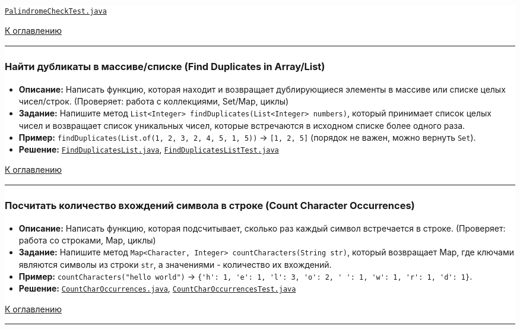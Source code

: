   [`PalindromeCheckTest.java`](src/test/java/com/svedentsov/aqa/tasks/strings/PalindromeCheckTest.java)

[К оглавлению](#table-of-contents)

---

<a name="task-4"></a>

### Найти дубликаты в массиве/списке (Find Duplicates in Array/List)

* **Описание:** Написать функцию, которая находит и возвращает дублирующиеся элементы в массиве или списке целых
  чисел/строк. (Проверяет: работа с коллекциями, Set/Map, циклы)
* **Задание:** Напишите метод `List<Integer> findDuplicates(List<Integer> numbers)`, который принимает список целых
  чисел и возвращает список уникальных чисел, которые встречаются в исходном списке более одного раза.
* **Пример:** `findDuplicates(List.of(1, 2, 3, 2, 4, 5, 1, 5))` -> `[1, 2, 5]` (порядок не важен, можно вернуть
  `Set`).
* **Решение:**
  [`FindDuplicatesList.java`](src/main/java/com/svedentsov/aqa/tasks/arrays_lists/FindDuplicatesList.java),
  [`FindDuplicatesListTest.java`](src/test/java/com/svedentsov/aqa/tasks/arrays_lists/FindDuplicatesListTest.java)

[К оглавлению](#table-of-contents)

---

<a name="task-5"></a>

### Посчитать количество вхождений символа в строке (Count Character Occurrences)

* **Описание:** Написать функцию, которая подсчитывает, сколько раз каждый символ встречается в строке. (Проверяет:
  работа со строками, Map, циклы)
* **Задание:** Напишите метод `Map<Character, Integer> countCharacters(String str)`, который возвращает Map, где
  ключами являются символы из строки `str`, а значениями - количество их вхождений.
* **Пример:** `countCharacters("hello world")` ->
  `{'h': 1, 'e': 1, 'l': 3, 'o': 2, ' ': 1, 'w': 1, 'r': 1, 'd': 1}`.
* **Решение:**
  [`CountCharOccurrences.java`](src/main/java/com/svedentsov/aqa/tasks/maps_sets/CountCharOccurrences.java),
  [`CountCharOccurrencesTest.java`](src/test/java/com/svedentsov/aqa/tasks/maps_sets/CountCharOccurrencesTest.java)

[К оглавлению](#table-of-contents)

---
